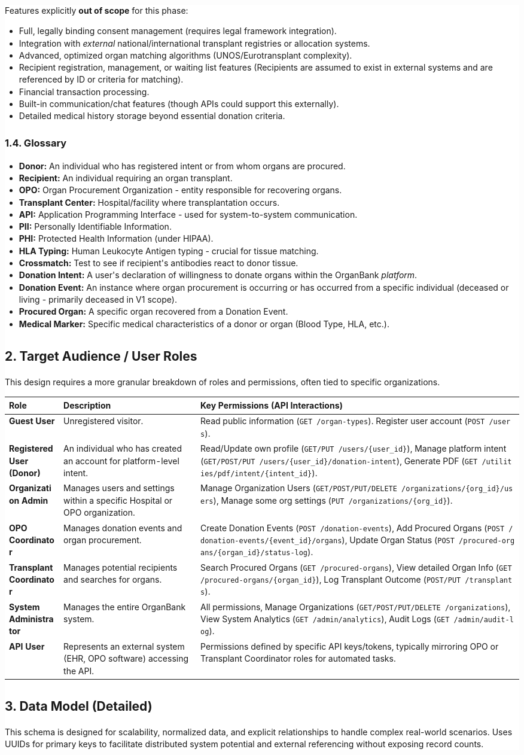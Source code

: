 Features explicitly **out of scope** for this phase:
*   Full, legally binding consent management (requires legal framework integration).
*   Integration with *external* national/international transplant registries or allocation systems.
*   Advanced, optimized organ matching algorithms (UNOS/Eurotransplant complexity).
*   Recipient registration, management, or waiting list features (Recipients are assumed to exist in external systems and are referenced by ID or criteria for matching).
*   Financial transaction processing.
*   Built-in communication/chat features (though APIs could support this externally).
*   Detailed medical history storage beyond essential donation criteria.

### 1.4. Glossary
*   **Donor:** An individual who has registered intent or from whom organs are procured.
*   **Recipient:** An individual requiring an organ transplant.
*   **OPO:** Organ Procurement Organization - entity responsible for recovering organs.
*   **Transplant Center:** Hospital/facility where transplantation occurs.
*   **API:** Application Programming Interface - used for system-to-system communication.
*   **PII:** Personally Identifiable Information.
*   **PHI:** Protected Health Information (under HIPAA).
*   **HLA Typing:** Human Leukocyte Antigen typing - crucial for tissue matching.
*   **Crossmatch:** Test to see if recipient's antibodies react to donor tissue.
*   **Donation Intent:** A user's declaration of willingness to donate organs within the OrganBank *platform*.
*   **Donation Event:** An instance where organ procurement is occurring or has occurred from a specific individual (deceased or living - primarily deceased in V1 scope).
*   **Procured Organ:** A specific organ recovered from a Donation Event.
*   **Medical Marker:** Specific medical characteristics of a donor or organ (Blood Type, HLA, etc.).

## 2. Target Audience / User Roles

This design requires a more granular breakdown of roles and permissions, often tied to specific organizations.

| Role                     | Description                                                                 | Key Permissions (API Interactions)                                                                                                                               |
| :----------------------- | :-------------------------------------------------------------------------- | :--------------------------------------------------------------------------------------------------------------------------------------------------------------- |
| **Guest User**           | Unregistered visitor.                                                       | Read public information (`GET /organ-types`). Register user account (`POST /users`).                                                                           |
| **Registered User (Donor)** | An individual who has created an account for platform-level intent.       | Read/Update own profile (`GET/PUT /users/{user_id}`), Manage platform intent (`GET/POST/PUT /users/{user_id}/donation-intent`), Generate PDF (`GET /utilities/pdf/intent/{intent_id}`). |
| **Organization Admin**   | Manages users and settings within a specific Hospital or OPO organization.  | Manage Organization Users (`GET/POST/PUT/DELETE /organizations/{org_id}/users`), Manage some org settings (`PUT /organizations/{org_id}`).                     |
| **OPO Coordinator**      | Manages donation events and organ procurement.                              | Create Donation Events (`POST /donation-events`), Add Procured Organs (`POST /donation-events/{event_id}/organs`), Update Organ Status (`POST /procured-organs/{organ_id}/status-log`). |
| **Transplant Coordinator** | Manages potential recipients and searches for organs.                       | Search Procured Organs (`GET /procured-organs`), View detailed Organ Info (`GET /procured-organs/{organ_id}`), Log Transplant Outcome (`POST/PUT /transplants`). |
| **System Administrator** | Manages the entire OrganBank system.                                        | All permissions, Manage Organizations (`GET/POST/PUT/DELETE /organizations`), View System Analytics (`GET /admin/analytics`), Audit Logs (`GET /admin/audit-log`). |
| **API User**             | Represents an external system (EHR, OPO software) accessing the API.        | Permissions defined by specific API keys/tokens, typically mirroring OPO or Transplant Coordinator roles for automated tasks.                               |

## 3. Data Model (Detailed)

This schema is designed for scalability, normalized data, and explicit relationships to handle complex real-world scenarios. Uses UUIDs for primary keys to facilitate distributed system potential and external referencing without exposing record counts.
